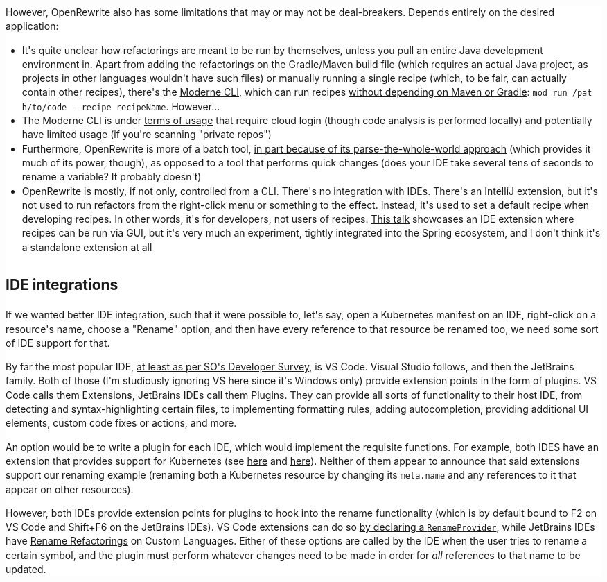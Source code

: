 However, OpenRewrite also has some limitations that may or may not be deal-breakers. Depends entirely on the desired application:

* It's quite unclear how refactorings are meant to be run by themselves, unless you pull an entire Java development environment in. Apart from adding the refactorings on the Gradle/Maven build file (which requires an actual Java project, as projects in other languages wouldn't have such files) or manually running a single recipe (which, to be fair, can actually contain other recipes), there's the [Moderne CLI](https://docs.moderne.io/user-documentation/moderne-cli/getting-started/cli-intro), which can run recipes [without depending on Maven or Gradle](https://github.com/openrewrite/rewrite-docs/issues/244#issuecomment-1806799876): `mod run /path/to/code --recipe recipeName`. However...
* The Moderne CLI is under [terms of usage](https://docs.moderne.io/administrator-documentation/licensing) that require cloud login (though code analysis is performed locally) and potentially have limited usage (if you're scanning "private repos")
* Furthermore, OpenRewrite is more of a batch tool, [in part because of its parse-the-whole-world approach](https://youtu.be/hp5G-k8L1Xo?t=1684) (which provides it much of its power, though), as opposed to a tool that performs quick changes (does your IDE take several tens of seconds to rename a variable? It probably doesn't)
* OpenRewrite is mostly, if not only, controlled from a CLI. There's no integration with IDEs. [There's an IntelliJ extension](https://docs.moderne.io/user-documentation/moderne-cli/how-to-guides/moderne-intellij-plugin), but it's not used to run refactors from the right-click menu or something to the effect. Instead, it's used to set a default recipe when developing recipes. In other words, it's for developers, not users of recipes. [This talk](https://www.youtube.com/watch?v=hp5G-k8L1Xo) showcases an IDE extension where recipes can be run via GUI, but it's very much an experiment, tightly integrated into the Spring ecosystem, and I don't think it's a standalone extension at all

## IDE integrations

If we wanted better IDE integration, such that it were possible to, let's say, open a Kubernetes manifest on an IDE, right-click on a resource's name, choose a "Rename" option, and then have every reference to that resource be renamed too, we need some sort of IDE support for that.

By far the most popular IDE, [at least as per SO's Developer Survey](https://survey.stackoverflow.co/2023/#section-most-popular-technologies-integrated-development-environment), is VS Code. Visual Studio follows, and then the JetBrains family. Both of those (I'm studiously ignoring VS here since it's Windows only) provide extension points in the form of plugins. VS Code calls them Extensions, JetBrains IDEs call them Plugins. They can provide all sorts of functionality to their host IDE, from detecting and syntax-highlighting certain files, to implementing formatting rules, adding autocompletion, providing additional UI elements, custom code fixes or actions, and more.

An option would be to write a plugin for each IDE, which would implement the requisite functions. For example, both IDES have an extension that provides support for Kubernetes (see [here](https://marketplace.visualstudio.com/items?itemName=ms-kubernetes-tools.vscode-kubernetes-tools) and [here](https://plugins.jetbrains.com/plugin/10485-kubernetes)). Neither of them appear to announce that said extensions support our renaming example (renaming both a Kubernetes resource by changing its `meta.name` and any references to it that appear on other resources).

However, both IDEs provide extension points for plugins to hook into the rename functionality (which is by default bound to F2 on VS Code and Shift+F6 on the JetBrains IDEs). VS Code extensions can do so [by declaring a `RenameProvider`](https://code.visualstudio.com/api/language-extensions/programmatic-language-features#rename-symbols), while JetBrains IDEs have [Rename Refactorings](https://plugins.jetbrains.com/docs/intellij/rename-refactoring.html) on Custom Languages. Either of these options are called by the IDE when the user tries to rename a certain symbol, and the plugin must perform whatever changes need to be made in order for _all_ references to that name to be updated. 
